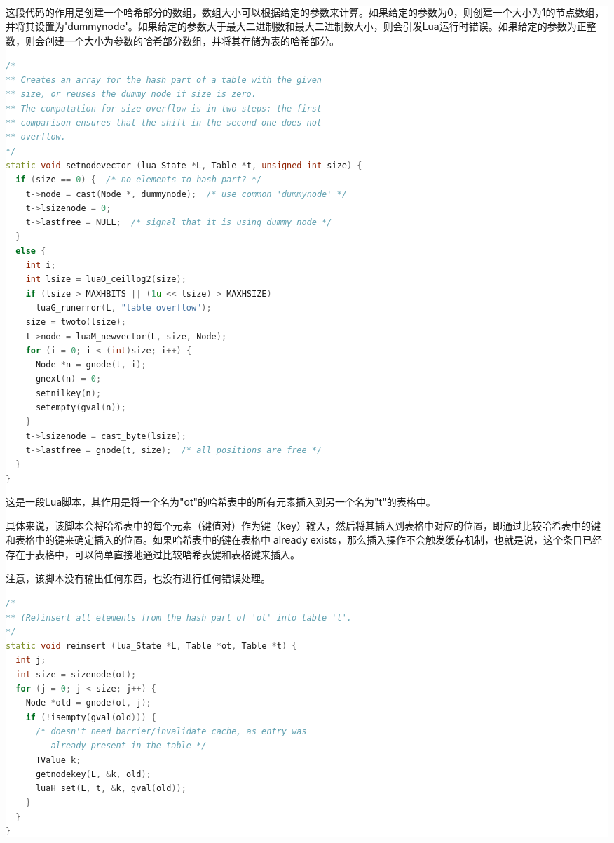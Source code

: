 这段代码的作用是创建一个哈希部分的数组，数组大小可以根据给定的参数来计算。如果给定的参数为0，则创建一个大小为1的节点数组，并将其设置为'dummynode'。如果给定的参数大于最大二进制数和最大二进制数大小，则会引发Lua运行时错误。如果给定的参数为正整数，则会创建一个大小为参数的哈希部分数组，并将其存储为表的哈希部分。


```cpp
/*
** Creates an array for the hash part of a table with the given
** size, or reuses the dummy node if size is zero.
** The computation for size overflow is in two steps: the first
** comparison ensures that the shift in the second one does not
** overflow.
*/
static void setnodevector (lua_State *L, Table *t, unsigned int size) {
  if (size == 0) {  /* no elements to hash part? */
    t->node = cast(Node *, dummynode);  /* use common 'dummynode' */
    t->lsizenode = 0;
    t->lastfree = NULL;  /* signal that it is using dummy node */
  }
  else {
    int i;
    int lsize = luaO_ceillog2(size);
    if (lsize > MAXHBITS || (1u << lsize) > MAXHSIZE)
      luaG_runerror(L, "table overflow");
    size = twoto(lsize);
    t->node = luaM_newvector(L, size, Node);
    for (i = 0; i < (int)size; i++) {
      Node *n = gnode(t, i);
      gnext(n) = 0;
      setnilkey(n);
      setempty(gval(n));
    }
    t->lsizenode = cast_byte(lsize);
    t->lastfree = gnode(t, size);  /* all positions are free */
  }
}


```

这是一段Lua脚本，其作用是将一个名为"ot"的哈希表中的所有元素插入到另一个名为"t"的表格中。

具体来说，该脚本会将哈希表中的每个元素（键值对）作为键（key）输入，然后将其插入到表格中对应的位置，即通过比较哈希表中的键和表格中的键来确定插入的位置。如果哈希表中的键在表格中 already exists，那么插入操作不会触发缓存机制，也就是说，这个条目已经存在于表格中，可以简单直接地通过比较哈希表键和表格键来插入。

注意，该脚本没有输出任何东西，也没有进行任何错误处理。


```cpp
/*
** (Re)insert all elements from the hash part of 'ot' into table 't'.
*/
static void reinsert (lua_State *L, Table *ot, Table *t) {
  int j;
  int size = sizenode(ot);
  for (j = 0; j < size; j++) {
    Node *old = gnode(ot, j);
    if (!isempty(gval(old))) {
      /* doesn't need barrier/invalidate cache, as entry was
         already present in the table */
      TValue k;
      getnodekey(L, &k, old);
      luaH_set(L, t, &k, gval(old));
    }
  }
}


```
